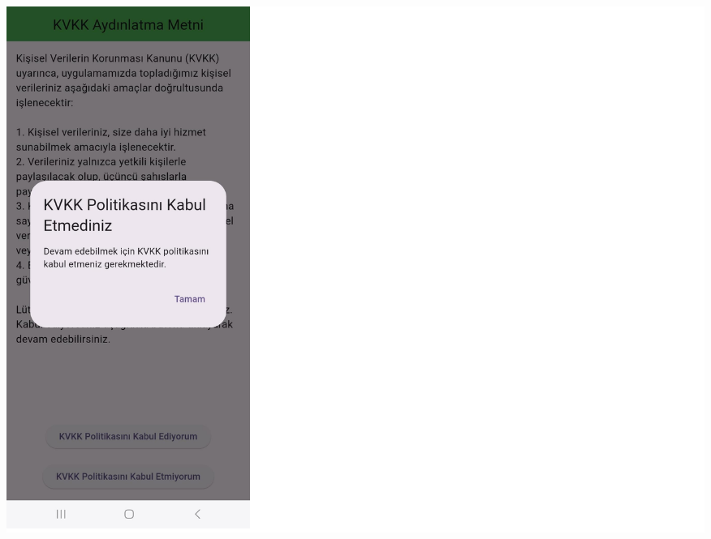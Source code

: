   <img src="https://github.com/Ahmetyilmazz/Service-Tracking-Software_v2/blob/eb3d7081a97140e6c3d1901ea17194081f71342b/photos/5.jpeg" width="300"/>